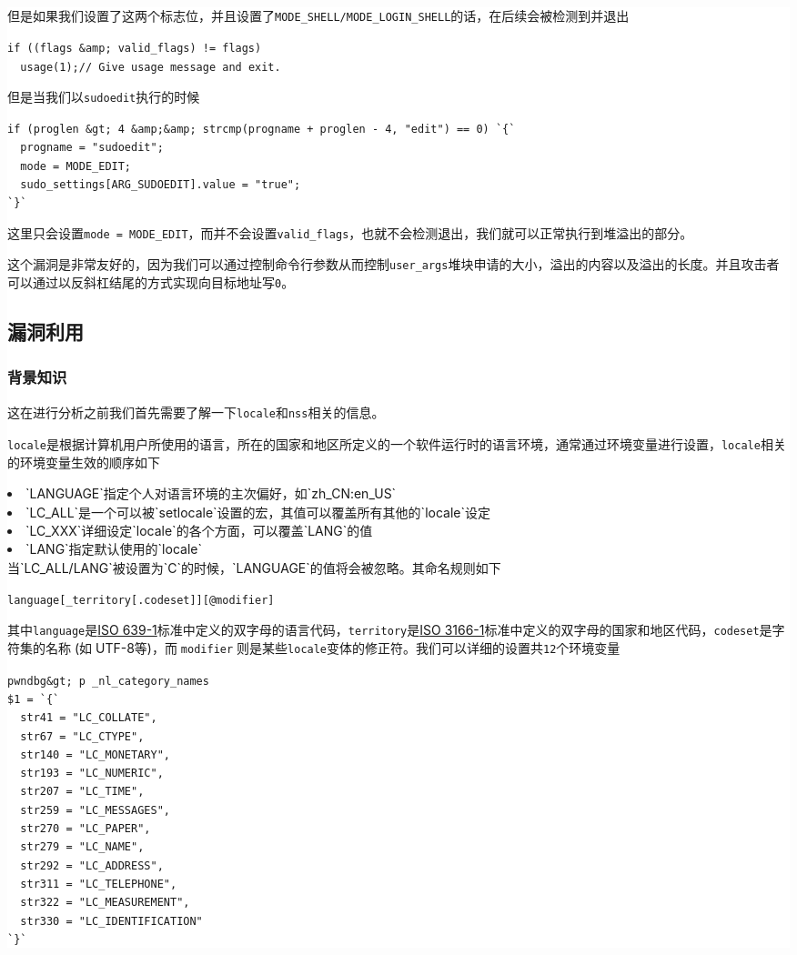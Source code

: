 但是如果我们设置了这两个标志位，并且设置了`MODE_SHELL/MODE_LOGIN_SHELL`的话，在后续会被检测到并退出

```
if ((flags &amp; valid_flags) != flags)
  usage(1);// Give usage message and exit.
```

但是当我们以`sudoedit`执行的时候

```
if (proglen &gt; 4 &amp;&amp; strcmp(progname + proglen - 4, "edit") == 0) `{`
  progname = "sudoedit";
  mode = MODE_EDIT;
  sudo_settings[ARG_SUDOEDIT].value = "true";
`}`
```

这里只会设置`mode = MODE_EDIT`，而并不会设置`valid_flags`，也就不会检测退出，我们就可以正常执行到堆溢出的部分。

这个漏洞是非常友好的，因为我们可以通过控制命令行参数从而控制`user_args`堆块申请的大小，溢出的内容以及溢出的长度。并且攻击者可以通过以反斜杠结尾的方式实现向目标地址写`0`。



## 漏洞利用

### <a class="reference-link" name="%E8%83%8C%E6%99%AF%E7%9F%A5%E8%AF%86"></a>背景知识

这在进行分析之前我们首先需要了解一下`locale`和`nss`相关的信息。

`locale`是根据计算机用户所使用的语言，所在的国家和地区所定义的一个软件运行时的语言环境，通常通过环境变量进行设置，`locale`相关的环境变量生效的顺序如下
<li>
`LANGUAGE`指定个人对语言环境的主次偏好，如`zh_CN:en_US`
</li>
<li>
`LC_ALL`是一个可以被`setlocale`设置的宏，其值可以覆盖所有其他的`locale`设定</li>
<li>
`LC_XXX`详细设定`locale`的各个方面，可以覆盖`LANG`的值</li>
<li>
`LANG`指定默认使用的`locale`
</li>
当`LC_ALL/LANG`被设置为`C`的时候，`LANGUAGE`的值将会被忽略。其命名规则如下

```
language[_territory[.codeset]][@modifier]
```

其中`language`是[ISO 639-1](https://zh.wikipedia.org/wiki/ISO_639-1)标准中定义的双字母的语言代码，`territory`是[ISO 3166-1](https://zh.wikipedia.org/wiki/ISO_3166-1)标准中定义的双字母的国家和地区代码，`codeset`是字符集的名称 (如 UTF-8等)，而 `modifier` 则是某些`locale`变体的修正符。我们可以详细的设置共`12`个环境变量

```
pwndbg&gt; p _nl_category_names
$1 = `{`
  str41 = "LC_COLLATE",
  str67 = "LC_CTYPE",
  str140 = "LC_MONETARY",
  str193 = "LC_NUMERIC",
  str207 = "LC_TIME",
  str259 = "LC_MESSAGES",
  str270 = "LC_PAPER",
  str279 = "LC_NAME",
  str292 = "LC_ADDRESS",
  str311 = "LC_TELEPHONE",
  str322 = "LC_MEASUREMENT",
  str330 = "LC_IDENTIFICATION"
`}`
```
